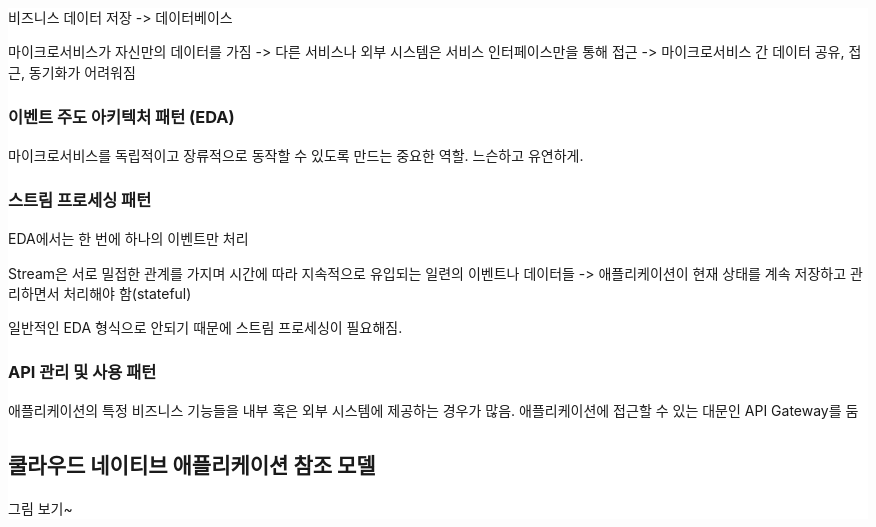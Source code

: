 비즈니스 데이터 저장 -> 데이터베이스

마이크로서비스가 자신만의 데이터를 가짐 -> 다른 서비스나 외부 시스템은 서비스 인터페이스만을 통해 접근 -> 마이크로서비스 간 데이터 공유, 접근, 동기화가 어려워짐

### 이벤트 주도 아키텍처 패턴 (EDA)

마이크로서비스를 독립적이고 장류적으로 동작할 수 있도록 만드는 중요한 역할. 느슨하고 유연하게.

### 스트림 프로세싱 패턴

EDA에서는 한 번에 하나의 이벤트만 처리

Stream은 서로 밀접한 관계를 가지며 시간에 따라 지속적으로 유입되는 일련의 이벤트나 데이터들 -> 애플리케이션이 현재 상태를 계속 저장하고 관리하면서 처리해야 함(stateful)

일반적인 EDA 형식으로 안되기 때문에 스트림 프로세싱이 필요해짐.

### API 관리 및 사용 패턴

애플리케이션의 특정 비즈니스 기능들을 내부 혹은 외부 시스템에 제공하는 경우가 많음. 애플리케이션에 접근할 수 있는 대문인 API Gateway를 둠

## 쿨라우드 네이티브 애플리케이션 참조 모델

그림 보기~
